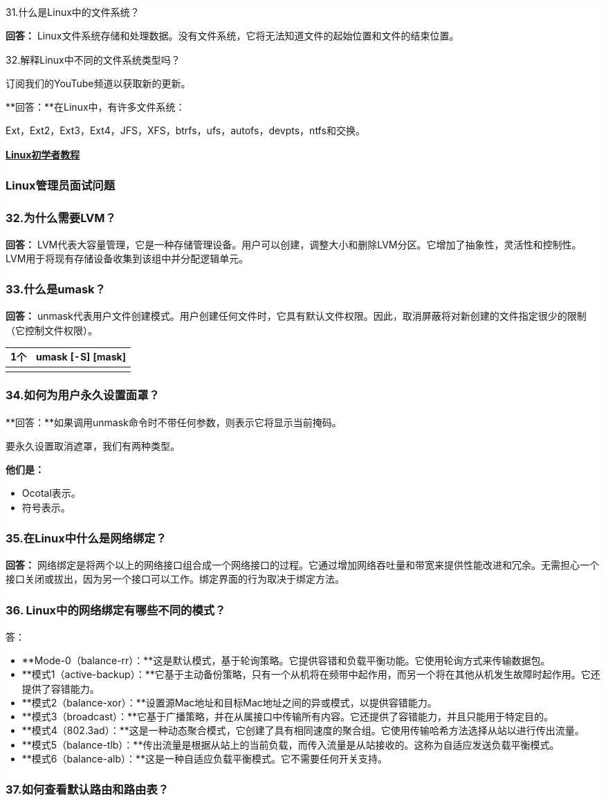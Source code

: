 31.什么是Linux中的文件系统？

**回答：** Linux文件系统存储和处理数据。没有文件系统，它将无法知道文件的起始位置和文件的结束位置。

32.解释Linux中不同的文件系统类型吗？

订阅我们的YouTube频道以获取新的更新。

**回答：**在Linux中，有许多文件系统：

Ext，Ext2，Ext3，Ext4，JFS，XFS，btrfs，ufs，autofs，devpts，ntfs和交换。

[**Linux初学者教程**](https://mindmajix.com/linux-tutorial)

### Linux管理员面试问题

### 32.为什么需要LVM？

**回答：** LVM代表大容量管理，它是一种存储管理设备。用户可以创建，调整大小和删除LVM分区。它增加了抽象性，灵活性和控制性。LVM用于将现有存储设备收集到该组中并分配逻辑单元。 

### 33.什么是umask？

**回答：** unmask代表用户文件创建模式。用户创建任何文件时，它具有默认文件权限。因此，取消屏蔽将对新创建的文件指定很少的限制（它控制文件权限）。

| 1个  | umask [-S] [mask] |
| :--- | :---------------- |
|      |                   |

### 34.如何为用户永久设置面罩？ 

**回答：**如果调用unmask命令时不带任何参数，则表示它将显示当前掩码。 

要永久设置取消遮罩，我们有两种类型。

**他们是：**

- Ocotal表示。
- 符号表示。

### 35.在Linux中什么是网络绑定？

**回答：** 网络绑定是将两个以上的网络接口组合成一个网络接口的过程。它通过增加网络吞吐量和带宽来提供性能改进和冗余。无需担心一个接口关闭或拔出，因为另一个接口可以工作。绑定界面的行为取决于绑定方法。 

### 36. Linux中的网络绑定有哪些不同的模式？

答： 

- **Mode-0（balance-rr）：**这是默认模式，基于轮询策略。它提供容错和负载平衡功能。它使用轮询方式来传输数据包。
- **模式1（active-backup）：**它基于主动备份策略，只有一个从机将在频带中起作用，而另一个将在其他从机发生故障时起作用。它还提供了容错能力。
- **模式2（balance-xor）：**设置源Mac地址和目标Mac地址之间的异或模式，以提供容错能力。
- **模式3（broadcast）：**它基于广播策略，并在从属接口中传输所有内容。它还提供了容错能力，并且只能用于特定目的。
- **模式4（802.3ad）：**这是一种动态聚合模式，它创建了具有相同速度的聚合组。它使用传输哈希方法选择从站以进行传出流量。
- **模式5（balance-tlb）：**传出流量是根据从站上的当前负载，而传入流量是从站接收的。这称为自适应发送负载平衡模式。 
- **模式6（balance-alb）：**这是一种自适应负载平衡模式。它不需要任何开关支持。 

### 37.如何查看默认路由和路由表？
